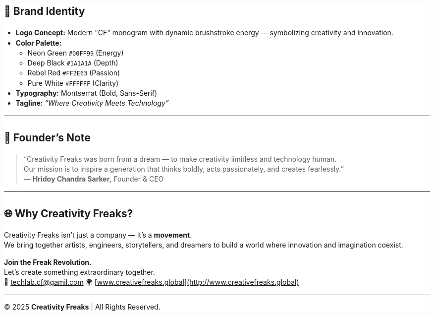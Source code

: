 
## 🎨 Brand Identity
- **Logo Concept:** Modern "CF" monogram with dynamic brushstroke energy — symbolizing creativity and innovation.  
- **Color Palette:**  
  - Neon Green `#00FF99` (Energy)  
  - Deep Black `#1A1A1A` (Depth)  
  - Rebel Red `#FF2E63` (Passion)  
  - Pure White `#FFFFFF` (Clarity)  
- **Typography:** Montserrat (Bold, Sans-Serif)  
- **Tagline:** *“Where Creativity Meets Technology”*

---

## 💬 Founder’s Note
> “Creativity Freaks was born from a dream — to make creativity limitless and technology human.  
> Our mission is to inspire a generation that thinks boldly, acts passionately, and creates fearlessly.”  
> — **Hridoy Chandra Sarker**, Founder & CEO  

---

## 🌐 Why Creativity Freaks?
Creativity Freaks isn’t just a company — it’s a **movement**.  
We bring together artists, engineers, storytellers, and dreamers to build a world where innovation and imagination coexist.  

**Join the Freak Revolution.**  
Let’s create something extraordinary together.  
📩 techlab.cf@gamil.com 
🌍 [www.creativefreaks.global](http://www.creativefreaks.global)

---

© 2025 **Creativity Freaks** | All Rights Reserved.
